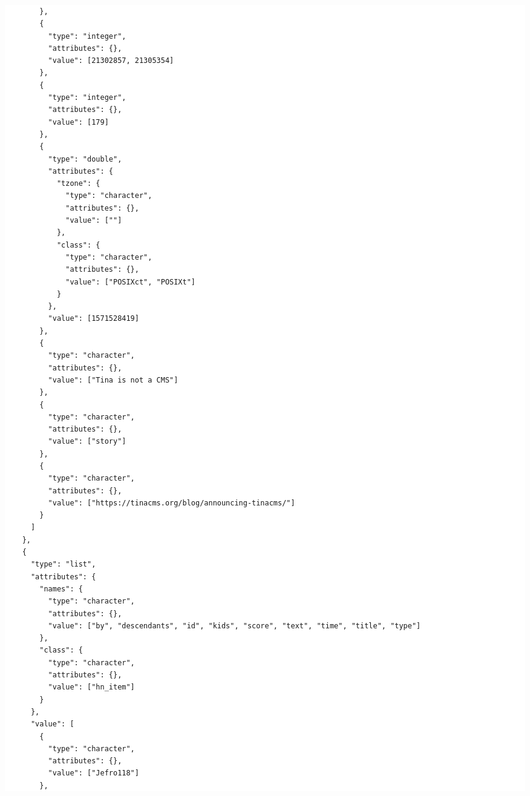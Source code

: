             },
            {
              "type": "integer",
              "attributes": {},
              "value": [21302857, 21305354]
            },
            {
              "type": "integer",
              "attributes": {},
              "value": [179]
            },
            {
              "type": "double",
              "attributes": {
                "tzone": {
                  "type": "character",
                  "attributes": {},
                  "value": [""]
                },
                "class": {
                  "type": "character",
                  "attributes": {},
                  "value": ["POSIXct", "POSIXt"]
                }
              },
              "value": [1571528419]
            },
            {
              "type": "character",
              "attributes": {},
              "value": ["Tina is not a CMS"]
            },
            {
              "type": "character",
              "attributes": {},
              "value": ["story"]
            },
            {
              "type": "character",
              "attributes": {},
              "value": ["https://tinacms.org/blog/announcing-tinacms/"]
            }
          ]
        },
        {
          "type": "list",
          "attributes": {
            "names": {
              "type": "character",
              "attributes": {},
              "value": ["by", "descendants", "id", "kids", "score", "text", "time", "title", "type"]
            },
            "class": {
              "type": "character",
              "attributes": {},
              "value": ["hn_item"]
            }
          },
          "value": [
            {
              "type": "character",
              "attributes": {},
              "value": ["Jefro118"]
            },